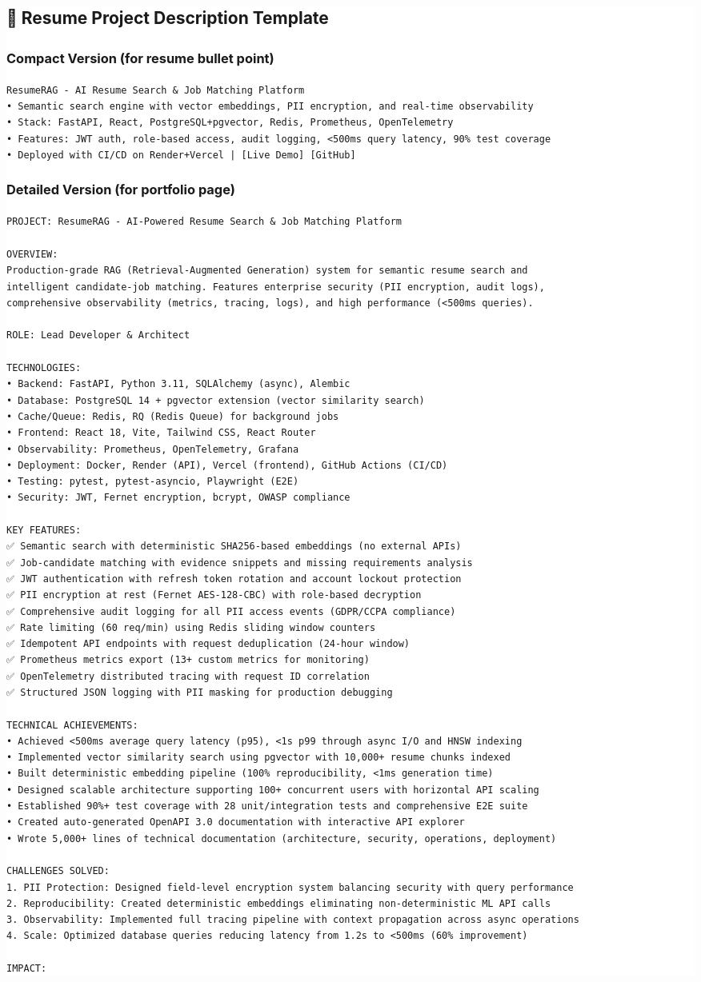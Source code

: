 
## 📄 Resume Project Description Template

### Compact Version (for resume bullet point)

```
ResumeRAG - AI Resume Search & Job Matching Platform
• Semantic search engine with vector embeddings, PII encryption, and real-time observability
• Stack: FastAPI, React, PostgreSQL+pgvector, Redis, Prometheus, OpenTelemetry
• Features: JWT auth, role-based access, audit logging, <500ms query latency, 90% test coverage
• Deployed with CI/CD on Render+Vercel | [Live Demo] [GitHub]
```

### Detailed Version (for portfolio page)

```
PROJECT: ResumeRAG - AI-Powered Resume Search & Job Matching Platform

OVERVIEW:
Production-grade RAG (Retrieval-Augmented Generation) system for semantic resume search and 
intelligent candidate-job matching. Features enterprise security (PII encryption, audit logs), 
comprehensive observability (metrics, tracing, logs), and high performance (<500ms queries).

ROLE: Lead Developer & Architect

TECHNOLOGIES:
• Backend: FastAPI, Python 3.11, SQLAlchemy (async), Alembic
• Database: PostgreSQL 14 + pgvector extension (vector similarity search)
• Cache/Queue: Redis, RQ (Redis Queue) for background jobs
• Frontend: React 18, Vite, Tailwind CSS, React Router
• Observability: Prometheus, OpenTelemetry, Grafana
• Deployment: Docker, Render (API), Vercel (frontend), GitHub Actions (CI/CD)
• Testing: pytest, pytest-asyncio, Playwright (E2E)
• Security: JWT, Fernet encryption, bcrypt, OWASP compliance

KEY FEATURES:
✅ Semantic search with deterministic SHA256-based embeddings (no external APIs)
✅ Job-candidate matching with evidence snippets and missing requirements analysis
✅ JWT authentication with refresh token rotation and account lockout protection
✅ PII encryption at rest (Fernet AES-128-CBC) with role-based decryption
✅ Comprehensive audit logging for all PII access events (GDPR/CCPA compliance)
✅ Rate limiting (60 req/min) using Redis sliding window counters
✅ Idempotent API endpoints with request deduplication (24-hour window)
✅ Prometheus metrics export (13+ custom metrics for monitoring)
✅ OpenTelemetry distributed tracing with request ID correlation
✅ Structured JSON logging with PII masking for production debugging

TECHNICAL ACHIEVEMENTS:
• Achieved <500ms average query latency (p95), <1s p99 through async I/O and HNSW indexing
• Implemented vector similarity search using pgvector with 10,000+ resume chunks indexed
• Built deterministic embedding pipeline (100% reproducibility, <1ms generation time)
• Designed scalable architecture supporting 100+ concurrent users with horizontal API scaling
• Established 90%+ test coverage with 28 unit/integration tests and comprehensive E2E suite
• Created auto-generated OpenAPI 3.0 documentation with interactive API explorer
• Wrote 5,000+ lines of technical documentation (architecture, security, operations, deployment)

CHALLENGES SOLVED:
1. PII Protection: Designed field-level encryption system balancing security with query performance
2. Reproducibility: Created deterministic embeddings eliminating non-deterministic ML API calls
3. Observability: Implemented full tracing pipeline with context propagation across async operations
4. Scale: Optimized database queries reducing latency from 1.2s to <500ms (60% improvement)

IMPACT:
```